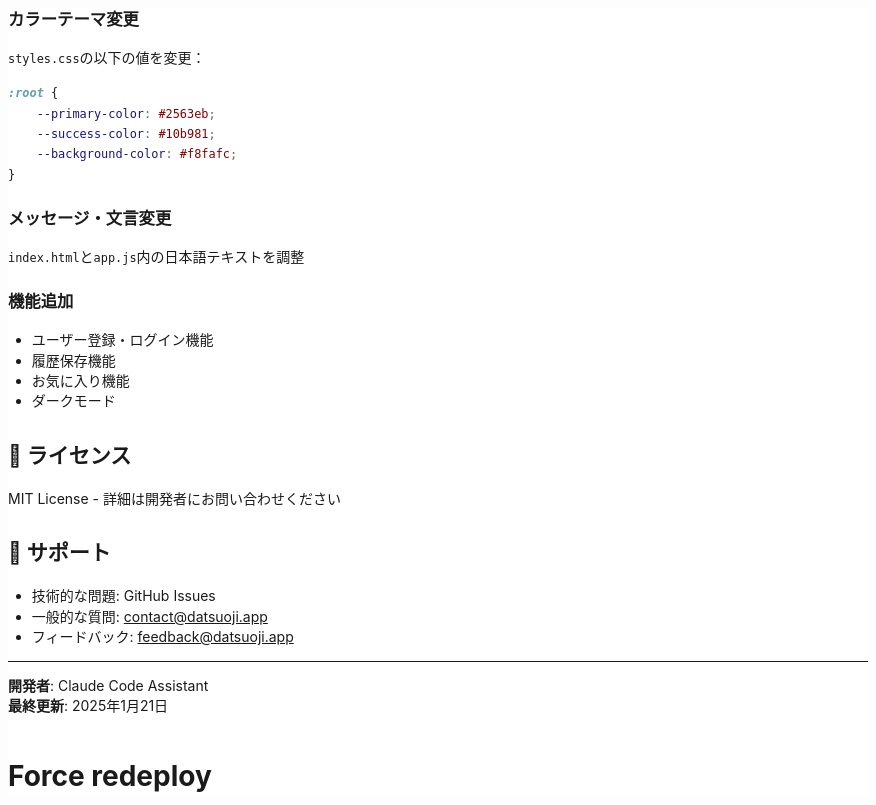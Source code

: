 ### カラーテーマ変更
`styles.css`の以下の値を変更：
```css
:root {
    --primary-color: #2563eb;
    --success-color: #10b981;
    --background-color: #f8fafc;
}
```

### メッセージ・文言変更
`index.html`と`app.js`内の日本語テキストを調整

### 機能追加
- ユーザー登録・ログイン機能
- 履歴保存機能
- お気に入り機能
- ダークモード

## 📝 ライセンス

MIT License - 詳細は開発者にお問い合わせください

## 🤝 サポート

- 技術的な問題: GitHub Issues
- 一般的な質問: contact@datsuoji.app
- フィードバック: feedback@datsuoji.app

---

**開発者**: Claude Code Assistant  
**最終更新**: 2025年1月21日
# Force redeploy
